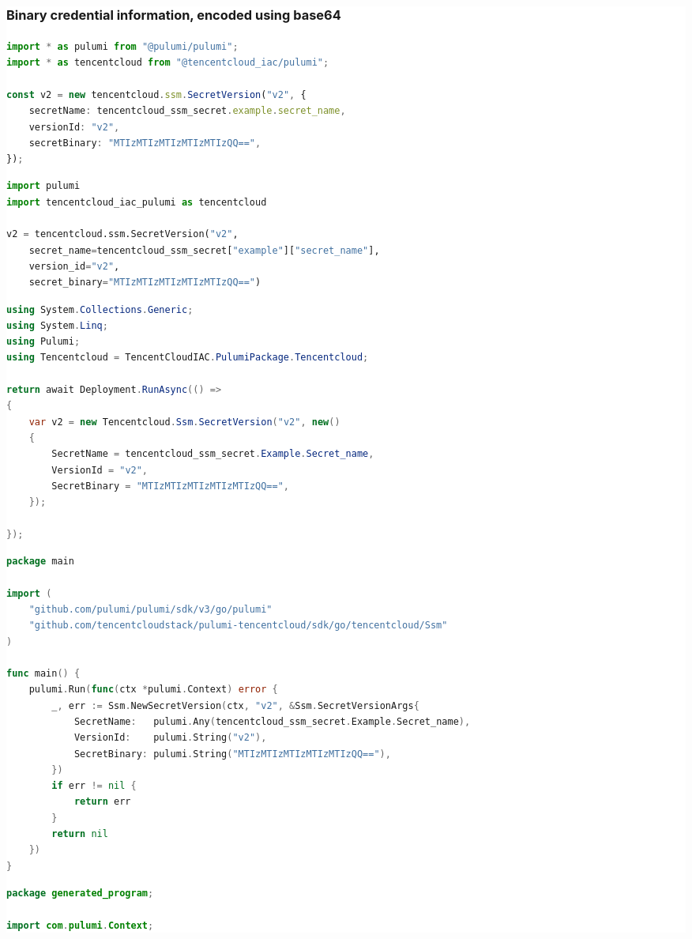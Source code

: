 
### Binary credential information, encoded using base64


```typescript
import * as pulumi from "@pulumi/pulumi";
import * as tencentcloud from "@tencentcloud_iac/pulumi";

const v2 = new tencentcloud.ssm.SecretVersion("v2", {
    secretName: tencentcloud_ssm_secret.example.secret_name,
    versionId: "v2",
    secretBinary: "MTIzMTIzMTIzMTIzMTIzQQ==",
});
```
```python
import pulumi
import tencentcloud_iac_pulumi as tencentcloud

v2 = tencentcloud.ssm.SecretVersion("v2",
    secret_name=tencentcloud_ssm_secret["example"]["secret_name"],
    version_id="v2",
    secret_binary="MTIzMTIzMTIzMTIzMTIzQQ==")
```
```csharp
using System.Collections.Generic;
using System.Linq;
using Pulumi;
using Tencentcloud = TencentCloudIAC.PulumiPackage.Tencentcloud;

return await Deployment.RunAsync(() => 
{
    var v2 = new Tencentcloud.Ssm.SecretVersion("v2", new()
    {
        SecretName = tencentcloud_ssm_secret.Example.Secret_name,
        VersionId = "v2",
        SecretBinary = "MTIzMTIzMTIzMTIzMTIzQQ==",
    });

});
```
```go
package main

import (
	"github.com/pulumi/pulumi/sdk/v3/go/pulumi"
	"github.com/tencentcloudstack/pulumi-tencentcloud/sdk/go/tencentcloud/Ssm"
)

func main() {
	pulumi.Run(func(ctx *pulumi.Context) error {
		_, err := Ssm.NewSecretVersion(ctx, "v2", &Ssm.SecretVersionArgs{
			SecretName:   pulumi.Any(tencentcloud_ssm_secret.Example.Secret_name),
			VersionId:    pulumi.String("v2"),
			SecretBinary: pulumi.String("MTIzMTIzMTIzMTIzMTIzQQ=="),
		})
		if err != nil {
			return err
		}
		return nil
	})
}
```
```java
package generated_program;

import com.pulumi.Context;
```